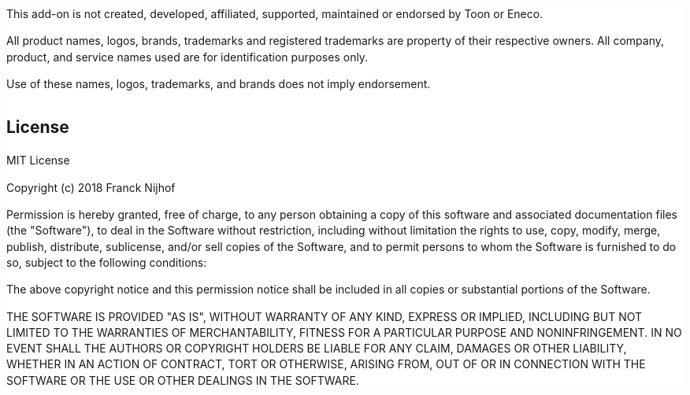 This add-on is not created, developed, affiliated, supported, maintained
or endorsed by Toon or Eneco.

All product names, logos, brands, trademarks and registered trademarks are
property of their respective owners. All company, product, and service names
used are for identification purposes only.

Use of these names, logos, trademarks, and brands does not imply endorsement.

## License

MIT License

Copyright (c) 2018 Franck Nijhof

Permission is hereby granted, free of charge, to any person obtaining a copy
of this software and associated documentation files (the "Software"), to deal
in the Software without restriction, including without limitation the rights
to use, copy, modify, merge, publish, distribute, sublicense, and/or sell
copies of the Software, and to permit persons to whom the Software is
furnished to do so, subject to the following conditions:

The above copyright notice and this permission notice shall be included in all
copies or substantial portions of the Software.

THE SOFTWARE IS PROVIDED "AS IS", WITHOUT WARRANTY OF ANY KIND, EXPRESS OR
IMPLIED, INCLUDING BUT NOT LIMITED TO THE WARRANTIES OF MERCHANTABILITY,
FITNESS FOR A PARTICULAR PURPOSE AND NONINFRINGEMENT. IN NO EVENT SHALL THE
AUTHORS OR COPYRIGHT HOLDERS BE LIABLE FOR ANY CLAIM, DAMAGES OR OTHER
LIABILITY, WHETHER IN AN ACTION OF CONTRACT, TORT OR OTHERWISE, ARISING FROM,
OUT OF OR IN CONNECTION WITH THE SOFTWARE OR THE USE OR OTHER DEALINGS IN THE
SOFTWARE.

[aarch64-anchore-shield]: https://anchore.io/service/badges/image/de783b97af7a547dcb4b50b0477de59bc95038ceb44e6eb504583b029e0af6e2
[aarch64-anchore]: https://anchore.io/image/dockerhub/hassioaddons%2Fpi-hole-aarch64%3Alatest
[aarch64-arch-shield]: https://img.shields.io/badge/architecture-aarch64-blue.svg
[aarch64-dockerhub]: https://hub.docker.com/r/hassioaddons/pi-hole-aarch64
[aarch64-layers-shield]: https://images.microbadger.com/badges/image/hassioaddons/pi-hole-aarch64.svg
[aarch64-microbadger]: https://microbadger.com/images/hassioaddons/pi-hole-aarch64
[aarch64-pulls-shield]: https://img.shields.io/docker/pulls/hassioaddons/pi-hole-aarch64.svg
[aarch64-version-shield]: https://images.microbadger.com/badges/version/hassioaddons/pi-hole-aarch64.svg
[amd64-anchore-shield]: https://anchore.io/service/badges/image/dd82bb66262799e5d6f15922125118d6cc1cee03344d2d78c9f8c242c88d5e8d
[amd64-anchore]: https://anchore.io/image/dockerhub/hassioaddons%2Fpi-hole-amd64%3Alatest
[amd64-arch-shield]: https://img.shields.io/badge/architecture-amd64-blue.svg
[amd64-dockerhub]: https://hub.docker.com/r/hassioaddons/pi-hole-amd64
[amd64-layers-shield]: https://images.microbadger.com/badges/image/hassioaddons/pi-hole-amd64.svg
[amd64-microbadger]: https://microbadger.com/images/hassioaddons/pi-hole-amd64
[amd64-pulls-shield]: https://img.shields.io/docker/pulls/hassioaddons/pi-hole-amd64.svg
[amd64-version-shield]: https://images.microbadger.com/badges/version/hassioaddons/pi-hole-amd64.svg
[armhf-anchore-shield]: https://anchore.io/service/badges/image/099b7696874fcb69c46aa9fbf1e1709801e01d1a9d777edf33b9558c7f4f7807
[armhf-anchore]: https://anchore.io/image/dockerhub/hassioaddons%2Fpi-hole-armhf%3Alatest
[armhf-arch-shield]: https://img.shields.io/badge/architecture-armhf-blue.svg
[armhf-dockerhub]: https://hub.docker.com/r/hassioaddons/pi-hole-armhf
[armhf-layers-shield]: https://images.microbadger.com/badges/image/hassioaddons/pi-hole-armhf.svg
[armhf-microbadger]: https://microbadger.com/images/hassioaddons/pi-hole-armhf
[armhf-pulls-shield]: https://img.shields.io/docker/pulls/hassioaddons/pi-hole-armhf.svg
[armhf-version-shield]: https://images.microbadger.com/badges/version/hassioaddons/pi-hole-armhf.svg
[bountysource-shield]: https://img.shields.io/bountysource/team/hassio-addons/activity.svg
[bountysource]: https://www.bountysource.com/teams/hassio-addons/issues
[buymeacoffee-shield]: https://www.buymeacoffee.com/assets/img/guidelines/download-assets-sm-2.svg
[buymeacoffee]: https://www.buymeacoffee.com/frenck
[commits-shield]: https://img.shields.io/github/commit-activity/y/hassio-addons/addon-pi-hole.svg
[commits]: https://github.com/hassio-addons/addon-pi-hole/commits/master
[contributors]: https://github.com/hassio-addons/addon-pi-hole/graphs/contributors
[discord-ha]: https://discord.gg/c5DvZ4e
[discord-shield]: https://img.shields.io/discord/478094546522079232.svg
[discord]: https://discord.me/hassioaddons
[forum-shield]: https://img.shields.io/badge/community-forum-brightgreen.svg
[forum]: https://community.home-assistant.io/t/community-hass-io-add-on-pi-hole/33817?u=frenck
[frenck]: https://github.com/frenck
[gitlabci-shield]: https://gitlab.com/hassio-addons/addon-pi-hole/badges/master/pipeline.svg
[gitlabci]: https://gitlab.com/hassio-addons/addon-pi-hole/pipelines
[i386-anchore-shield]: https://anchore.io/service/badges/image/159ec0dbd53a8e7921340f2019ec50b107b984db5ecd4d0349fb20fb7c689dbc
[i386-anchore]: https://anchore.io/image/dockerhub/hassioaddons%2Fpi-hole-i386%3Alatest
[i386-arch-shield]: https://img.shields.io/badge/architecture-i386-blue.svg
[i386-dockerhub]: https://hub.docker.com/r/hassioaddons/pi-hole-i386
[i386-layers-shield]: https://images.microbadger.com/badges/image/hassioaddons/pi-hole-i386.svg
[i386-microbadger]: https://microbadger.com/images/hassioaddons/pi-hole-i386
[i386-pulls-shield]: https://img.shields.io/docker/pulls/hassioaddons/pi-hole-i386.svg
[i386-version-shield]: https://images.microbadger.com/badges/version/hassioaddons/pi-hole-i386.svg
[issue]: https://github.com/hassio-addons/addon-pi-hole/issues
[keepchangelog]: http://keepachangelog.com/en/1.0.0/
[license-shield]: https://img.shields.io/github/license/hassio-addons/addon-pi-hole.svg
[maintenance-shield]: https://img.shields.io/maintenance/yes/2018.svg
[patreon-shield]: https://www.frenck.nl/images/patreon.png
[patreon]: https://www.patreon.com/frenck
[pi-hole-sensor]: https://home-assistant.io/components/sensor.pi_hole/
[pi-hole]: https://pi-hole.net/

[project-stage-shield]: https://img.shields.io/badge/project%20stage-production%20ready-brightgreen.svg
[reddit]: https://reddit.com/r/homeassistant
[releases-shield]: https://img.shields.io/github/release/hassio-addons/addon-pi-hole.svg
[releases]: https://github.com/hassio-addons/addon-pi-hole/releases
[repository]: https://github.com/hassio-addons/repository
[semver]: http://semver.org/spec/v2.0.0.html